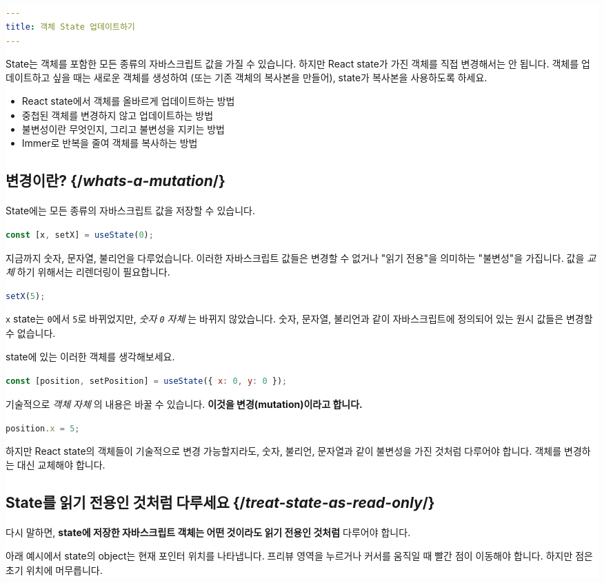 ```yaml
---
title: 객체 State 업데이트하기
---
```


<Intro>

State는 객체를 포함한 모든 종류의 자바스크립트 값을 가질 수 있습니다. 하지만 React state가 가진 객체를 직접 변경해서는 안 됩니다. 객체를 업데이트하고 싶을 때는 새로운 객체를 생성하여 (또는 기존 객체의 복사본을 만들어), state가 복사본을 사용하도록 하세요.

</Intro>

<YouWillLearn>

- React state에서 객체를 올바르게 업데이트하는 방법
- 중첩된 객체를 변경하지 않고 업데이트하는 방법
- 불변성이란 무엇인지, 그리고 불변성을 지키는 방법
- Immer로 반복을 줄여 객체를 복사하는 방법

</YouWillLearn>

## 변경이란? {/*whats-a-mutation*/}

State에는 모든 종류의 자바스크립트 값을 저장할 수 있습니다. 

```js
const [x, setX] = useState(0);
```

지금까지 숫자, 문자열, 불리언을 다루었습니다. 이러한 자바스크립트 값들은 변경할 수 없거나 "읽기 전용"을 의미하는 "불변성"을 가집니다. 값을 _교체_ 하기 위해서는 리렌더링이 필요합니다.

```js
setX(5);
```

`x` state는 `0`에서 `5`로 바뀌었지만, _숫자 `0` 자체_ 는 바뀌지 않았습니다. 숫자, 문자열, 불리언과 같이 자바스크립트에 정의되어 있는 원시 값들은 변경할 수 없습니다.

state에 있는 이러한 객체를 생각해보세요.

```js
const [position, setPosition] = useState({ x: 0, y: 0 });
```

기술적으로 _객체 자체_ 의 내용은 바꿀 수 있습니다. **이것을 변경(mutation)이라고 합니다.**

```js
position.x = 5;
```

하지만 React state의 객체들이 기술적으로 변경 가능할지라도, 숫자, 불리언, 문자열과 같이 불변성을 가진 것처럼 다루어야 합니다. 객체를 변경하는 대신 교체해야 합니다.

## State를 읽기 전용인 것처럼 다루세요 {/*treat-state-as-read-only*/}

다시 말하면, **state에 저장한 자바스크립트 객체는 어떤 것이라도 읽기 전용인 것처럼** 다루어야 합니다.

아래 예시에서 state의 object는 현재 포인터 위치를 나타냅니다. 프리뷰 영역을 누르거나 커서를 움직일 때 빨간 점이 이동해야 합니다. 하지만 점은 초기 위치에 머무릅니다.
